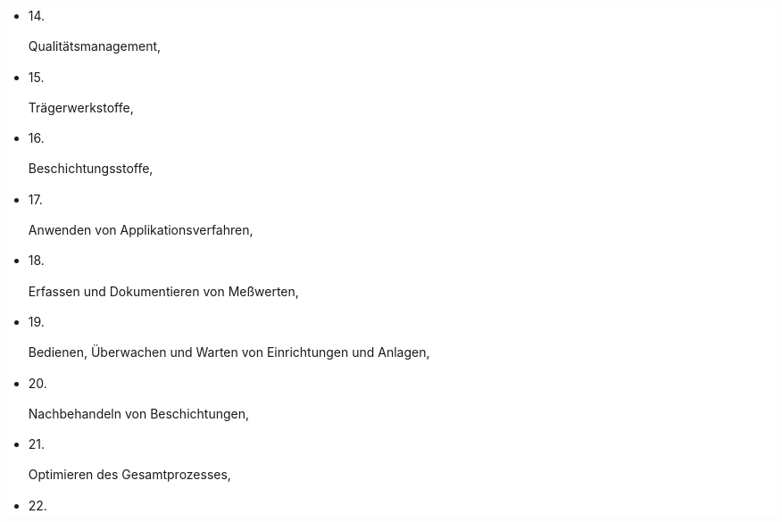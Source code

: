   - 14\.
    
    <div style="">
    
    Qualitätsmanagement,
    
    </div>

  - 15\.
    
    <div style="">
    
    Trägerwerkstoffe,
    
    </div>

  - 16\.
    
    <div style="">
    
    Beschichtungsstoffe,
    
    </div>

  - 17\.
    
    <div style="">
    
    Anwenden von Applikationsverfahren,
    
    </div>

  - 18\.
    
    <div style="">
    
    Erfassen und Dokumentieren von Meßwerten,
    
    </div>

  - 19\.
    
    <div style="">
    
    Bedienen, Überwachen und Warten von Einrichtungen und Anlagen,
    
    </div>

  - 20\.
    
    <div style="">
    
    Nachbehandeln von Beschichtungen,
    
    </div>

  - 21\.
    
    <div style="">
    
    Optimieren des Gesamtprozesses,
    
    </div>

  - 22\.
    